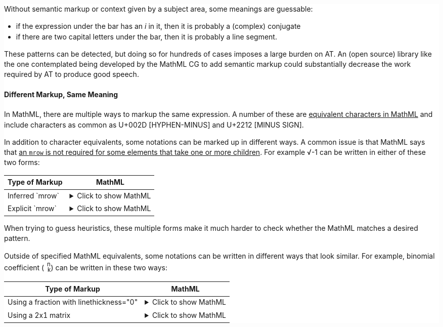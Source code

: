 </tbody>
</table>


Without semantic markup or context given by a subject area, some meanings are guessable:

* if the expression under the bar has an _i_ in it, then it is probably a (complex) conjugate
* if there are two capital letters under the bar, then it is probably a line segment.

These patterns can be detected, but doing so for hundreds of cases imposes a large burden on AT. An (open source) library like the one contemplated being developed by the MathML CG to add semantic markup could substantially decrease the work required by AT to produce good speech.

#### Different Markup, Same Meaning
In MathML, there are multiple ways to markup the same expression. A number of these are [equivalent characters in MathML](https://www.w3.org/TR/MathML3/chapter7.html#chars.anomalous) and include characters as common as U+002D [HYPHEN-MINUS] and U+2212 [MINUS SIGN].

In addition to character equivalents, some notations can be marked up in different ways. A common issue is that MathML says that [an `mrow` is not required for some elements that take one or more children](https://www.w3.org/TR/MathML3/chapter3.html#presm.inferredmrow). For example √-1 can be written in either of these two forms:



<table>
<thead><tr><th>Type of Markup</th><th>MathML</th></tr></thead>
<tbody>

<tr><td> Inferred `mrow` </td><td>
<details><summary>Click to show MathML</summary></details>
</td></tr>
<tr><td> Explicit `mrow` </td><td>
<details markdown="1"><summary>Click to show MathML</summary></details>
</td></tr>
</tbody>
</table>


When trying to guess heuristics, these multiple forms make it much harder to check whether the MathML matches a desired pattern.

Outside of specified MathML equivalents, some notations can be written
in different ways that look similar. For example, binomial coefficient
(<sup style="position:relative;left:.5em;top:-.2em;">n</sup><sub>k</sub>) can be written in these two ways:


<table>
<thead><tr><th>Type of Markup</th><th>MathML</th></tr></thead>
<tbody>

<tr><td>  Using a fraction with linethickness="0" </td><td>
<details><summary>Click to show MathML</summary></details>
</td></tr>
<tr><td> Using a 2x1 matrix </td><td>
<details><summary>Click to show MathML</summary></details>
</td></tr>
</tbody>
</table>
